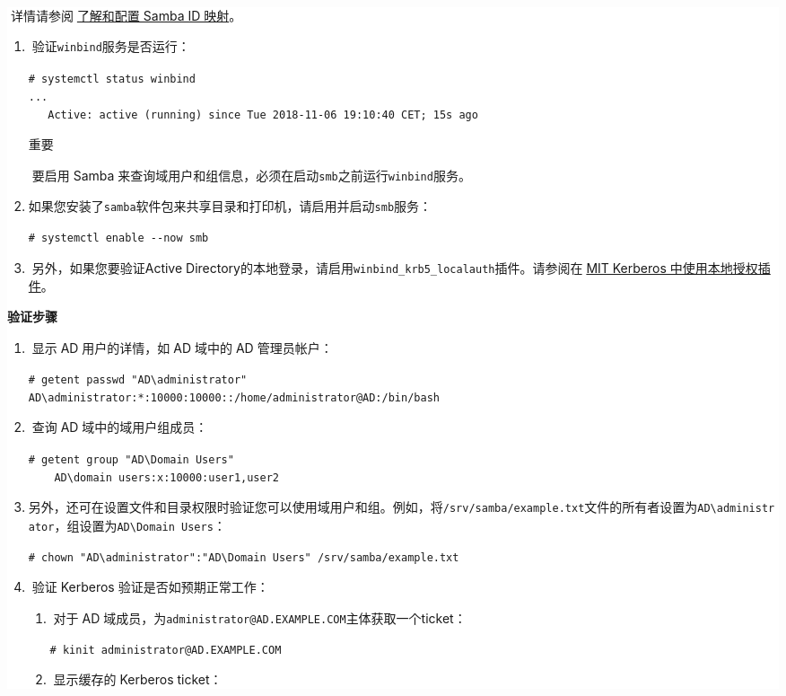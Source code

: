 ​					详情请参阅 [了解和配置 Samba ID 映射](https://access.redhat.com/documentation/zh-cn/red_hat_enterprise_linux/9/html-single/configuring_and_using_network_file_services/index#assembly_understanding-and-configuring-samba-id-mapping_assembly_using-samba-as-a-server)。 			

1. ​							验证`winbind`服务是否运行： 					

   ```none
   # systemctl status winbind
   ...
      Active: active (running) since Tue 2018-11-06 19:10:40 CET; 15s ago
   ```

   重要

   ​								要启用 Samba 来查询域用户和组信息，必须在启动`smb`之前运行`winbind`服务。 						

2. ​							如果您安装了`samba`软件包来共享目录和打印机，请启用并启动`smb`服务： 					

   ```none
   # systemctl enable --now smb
   ```

3. ​							另外，如果您要验证Active Directory的本地登录，请启用`winbind_krb5_localauth`插件。请参阅在 [MIT Kerberos 中使用本地授权插件](https://access.redhat.com/documentation/zh-cn/red_hat_enterprise_linux/9/html-single/configuring_and_using_network_file_services/index#using-the-local-authorization-plug-in-for-mit-kerberos_assembly_setting-up-samba-as-an-ad-domain-member-server)。 					

**验证步骤**

1. ​							显示 AD 用户的详情，如 AD 域中的 AD 管理员帐户： 					

   ```none
   # getent passwd "AD\administrator"
   AD\administrator:*:10000:10000::/home/administrator@AD:/bin/bash
   ```

2. ​							查询 AD 域中的域用户组成员： 					

   ```none
   # getent group "AD\Domain Users"
       AD\domain users:x:10000:user1,user2
   ```

3. ​							另外，还可在设置文件和目录权限时验证您可以使用域用户和组。例如，将`/srv/samba/example.txt`文件的所有者设置为`AD\administrator`，组设置为`AD\Domain Users`： 					

   ```none
   # chown "AD\administrator":"AD\Domain Users" /srv/samba/example.txt
   ```

4. ​							验证 Kerberos 验证是否如预期正常工作： 					

   1. ​									对于 AD 域成员，为`administrator@AD.EXAMPLE.COM`主体获取一个ticket： 							

      ```none
      # kinit administrator@AD.EXAMPLE.COM
      ```

   2. ​									显示缓存的 Kerberos ticket： 							
